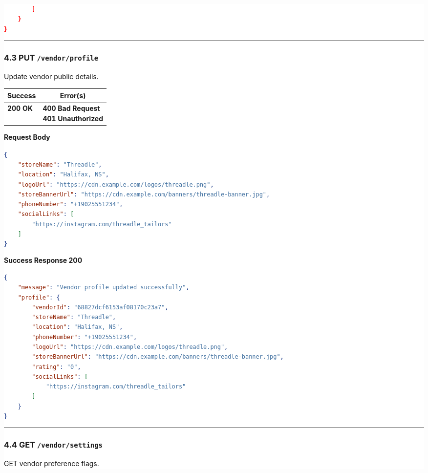 ```json
        ]
    }
}
```

---

### 4.3 **PUT `/vendor/profile`**

Update vendor public details.

| Success | Error(s) |
|---------|----------|
| **200 OK** | **400 Bad Request**<br>**401 Unauthorized** |

**Request Body**
```json
{
    "storeName": "Threadle",
    "location": "Halifax, NS",
    "logoUrl": "https://cdn.example.com/logos/threadle.png",
    "storeBannerUrl": "https://cdn.example.com/banners/threadle-banner.jpg",
    "phoneNumber": "+19025551234",
    "socialLinks": [
        "https://instagram.com/threadle_tailors"
    ]
}
```

**Success Response 200**
```json
{
    "message": "Vendor profile updated successfully",
    "profile": {
        "vendorId": "68827dcf6153af08170c23a7",
        "storeName": "Threadle",
        "location": "Halifax, NS",
        "phoneNumber": "+19025551234",
        "logoUrl": "https://cdn.example.com/logos/threadle.png",
        "storeBannerUrl": "https://cdn.example.com/banners/threadle-banner.jpg",
        "rating": "0",
        "socialLinks": [
            "https://instagram.com/threadle_tailors"
        ]
    }
}
```

---
### 4.4 **GET `/vendor/settings`**

GET vendor preference flags.
